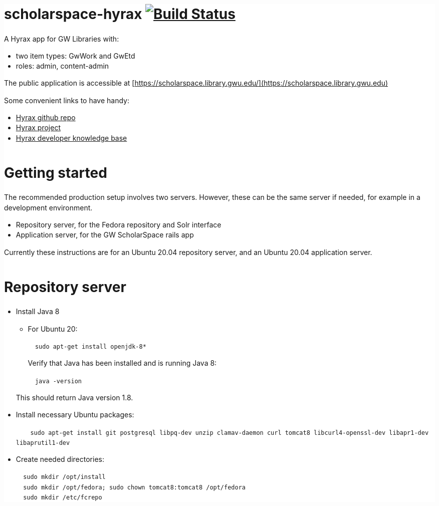 # scholarspace-hyrax [![Build Status](https://travis-ci.org/gwu-libraries/scholarspace-hyrax.png?branch=master)](https://travis-ci.org/gwu-libraries/scholarspace-hyrax)

A Hyrax app for GW Libraries with:
- two item types: GwWork and GwEtd
- roles: admin, content-admin

The public application is accessible at [https://scholarspace.library.gwu.edu/](https://scholarspace.library.gwu.edu)

Some convenient links to have handy:
- [Hyrax github repo](https://github.com/samvera/hyrax/)
- [Hyrax project](http://hyr.ax/)
- [Hyrax developer knowledge base](http://samvera.github.io/)

# Getting started

The recommended production setup involves two servers.  However, these can be the same server if needed, for example in a development environment.
- Repository server, for the Fedora repository and Solr interface
- Application server, for the GW ScholarSpace rails app

Currently these instructions are for an Ubuntu 20.04 repository server, and an Ubuntu 20.04 application server.

# Repository server

* Install Java 8

  - For Ubuntu 20:
    ```
      sudo apt-get install openjdk-8*
    ```
    Verify that Java has been installed and is running Java 8:
    ```
      java -version
    ```
   This should return Java version 1.8.
   
* Install necessary Ubuntu packages:
  ```
      sudo apt-get install git postgresql libpq-dev unzip clamav-daemon curl tomcat8 libcurl4-openssl-dev libapr1-dev libaprutil1-dev
  ```

* Create needed directories:
  ```
    sudo mkdir /opt/install
    sudo mkdir /opt/fedora; sudo chown tomcat8:tomcat8 /opt/fedora
    sudo mkdir /etc/fcrepo
  ```
